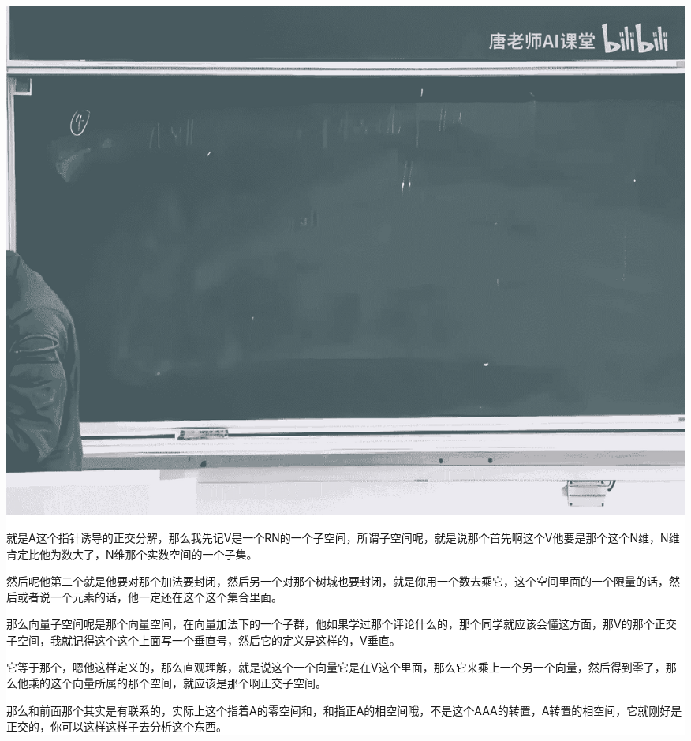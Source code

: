 ![](img/d706a53e20509e0d210c6d1b6bce869a_57.png)

就是A这个指针诱导的正交分解，那么我先记V是一个RN的一个子空间，所谓子空间呢，就是说那个首先啊这个V他要是那个这个N维，N维肯定比他为数大了，N维那个实数空间的一个子集。

然后呢他第二个就是他要对那个加法要封闭，然后另一个对那个树城也要封闭，就是你用一个数去乘它，这个空间里面的一个限量的话，然后或者说一个元素的话，他一定还在这个这个集合里面。

那么向量子空间呢是那个向量空间，在向量加法下的一个子群，他如果学过那个评论什么的，那个同学就应该会懂这方面，那V的那个正交子空间，我就记得这个这个上面写一个垂直号，然后它的定义是这样的，V垂直。

它等于那个，嗯他这样定义的，那么直观理解，就是说这个一个向量它是在V这个里面，那么它来乘上一个另一个向量，然后得到零了，那么他乘的这个向量所属的那个空间，就应该是那个啊正交子空间。

那么和前面那个其实是有联系的，实际上这个指着A的零空间和，和指正A的相空间哦，不是这个AAA的转置，A转置的相空间，它就刚好是正交的，你可以这样这样子去分析这个东西。


